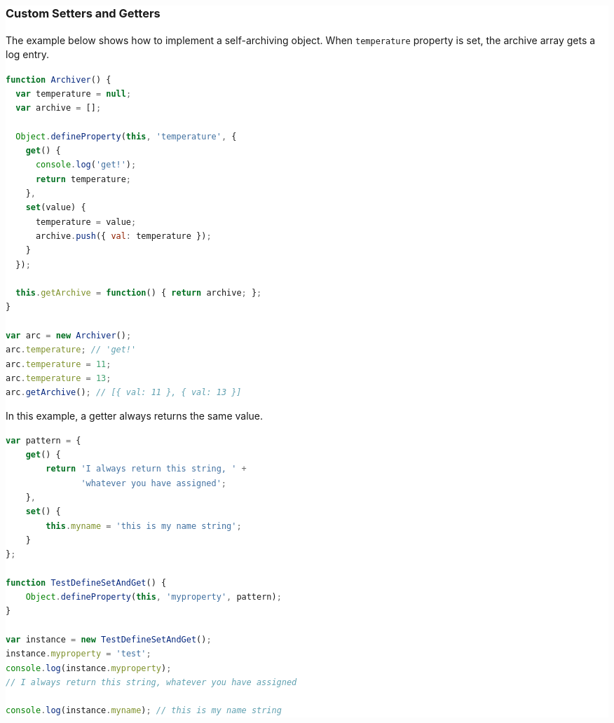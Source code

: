 ### Custom Setters and Getters

The example below shows how to implement a self-archiving object. When `temperature` property is set,
the archive array gets a log entry.

```javascript
function Archiver() {
  var temperature = null;
  var archive = [];

  Object.defineProperty(this, 'temperature', {
    get() {
      console.log('get!');
      return temperature;
    },
    set(value) {
      temperature = value;
      archive.push({ val: temperature });
    }
  });

  this.getArchive = function() { return archive; };
}

var arc = new Archiver();
arc.temperature; // 'get!'
arc.temperature = 11;
arc.temperature = 13;
arc.getArchive(); // [{ val: 11 }, { val: 13 }]
```

In this example, a getter always returns the same value.

```javascript
var pattern = {
    get() {
        return 'I always return this string, ' +
               'whatever you have assigned';
    },
    set() {
        this.myname = 'this is my name string';
    }
};

function TestDefineSetAndGet() {
    Object.defineProperty(this, 'myproperty', pattern);
}

var instance = new TestDefineSetAndGet();
instance.myproperty = 'test';
console.log(instance.myproperty);
// I always return this string, whatever you have assigned

console.log(instance.myname); // this is my name string
```

